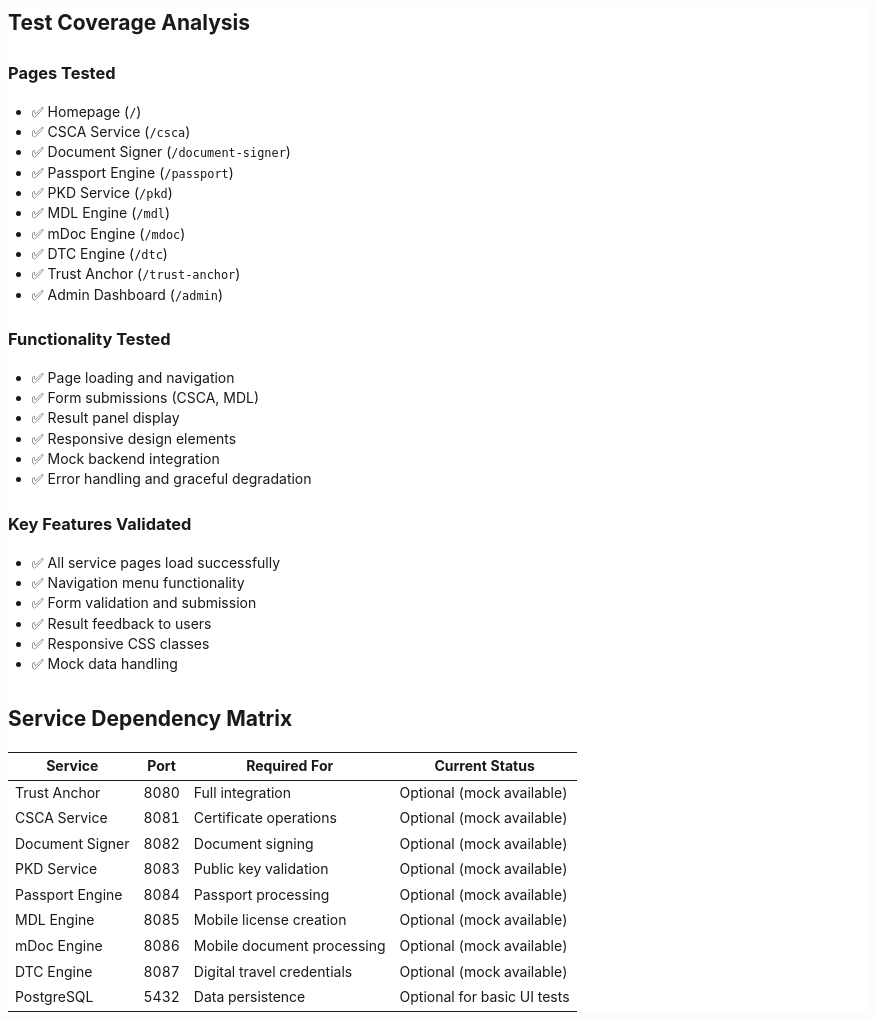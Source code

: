 ## Test Coverage Analysis

### Pages Tested
- ✅ Homepage (`/`)
- ✅ CSCA Service (`/csca`)
- ✅ Document Signer (`/document-signer`)
- ✅ Passport Engine (`/passport`)
- ✅ PKD Service (`/pkd`)
- ✅ MDL Engine (`/mdl`)
- ✅ mDoc Engine (`/mdoc`)
- ✅ DTC Engine (`/dtc`)
- ✅ Trust Anchor (`/trust-anchor`)
- ✅ Admin Dashboard (`/admin`)

### Functionality Tested
- ✅ Page loading and navigation
- ✅ Form submissions (CSCA, MDL)
- ✅ Result panel display
- ✅ Responsive design elements
- ✅ Mock backend integration
- ✅ Error handling and graceful degradation

### Key Features Validated
- ✅ All service pages load successfully
- ✅ Navigation menu functionality
- ✅ Form validation and submission
- ✅ Result feedback to users
- ✅ Responsive CSS classes
- ✅ Mock data handling

## Service Dependency Matrix

| Service | Port | Required For | Current Status |
|---------|------|--------------|----------------|
| Trust Anchor | 8080 | Full integration | Optional (mock available) |
| CSCA Service | 8081 | Certificate operations | Optional (mock available) |
| Document Signer | 8082 | Document signing | Optional (mock available) |
| PKD Service | 8083 | Public key validation | Optional (mock available) |
| Passport Engine | 8084 | Passport processing | Optional (mock available) |
| MDL Engine | 8085 | Mobile license creation | Optional (mock available) |
| mDoc Engine | 8086 | Mobile document processing | Optional (mock available) |
| DTC Engine | 8087 | Digital travel credentials | Optional (mock available) |
| PostgreSQL | 5432 | Data persistence | Optional for basic UI tests |
